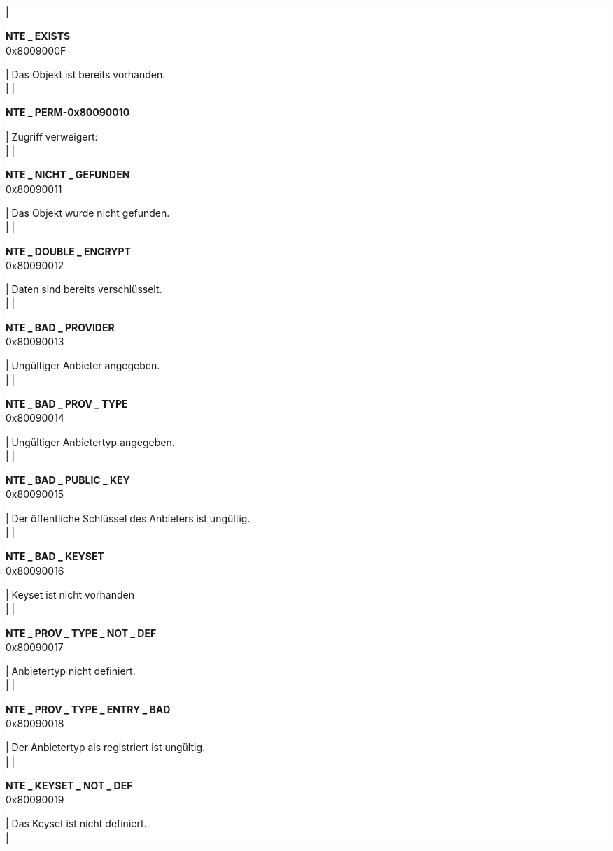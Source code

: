 | <span id="NTE_EXISTS"></span><span id="nte_exists"></span><dl> <dt>**NTE \_ EXISTS**</dt> <dt>0x8009000F</dt> </dl>                                                                                                     | Das Objekt ist bereits vorhanden.<br/>                                                                                                                                                                                                                                                    |
| <span id="NTE_PERM"></span><span id="nte_perm"></span><dl> <dt>**NTE \_ PERM-0x80090010**</dt> <dt></dt> </dl>                                                                                                           | Zugriff verweigert:<br/>                                                                                                                                                                                                                                                            |
| <span id="NTE_NOT_FOUND"></span><span id="nte_not_found"></span><dl> <dt>**NTE \_ NICHT \_ GEFUNDEN**</dt> <dt>0x80090011</dt> </dl>                                                                                           | Das Objekt wurde nicht gefunden.<br/>                                                                                                                                                                                                                                                     |
| <span id="NTE_DOUBLE_ENCRYPT"></span><span id="nte_double_encrypt"></span><dl> <dt>**NTE \_ DOUBLE \_ ENCRYPT**</dt> <dt>0x80090012</dt> </dl>                                                                            | Daten sind bereits verschlüsselt.<br/>                                                                                                                                                                                                                                                   |
| <span id="NTE_BAD_PROVIDER"></span><span id="nte_bad_provider"></span><dl> <dt>**NTE \_ BAD \_ PROVIDER**</dt> <dt>0x80090013</dt> </dl>                                                                                  | Ungültiger Anbieter angegeben.<br/>                                                                                                                                                                                                                                               |
| <span id="NTE_BAD_PROV_TYPE"></span><span id="nte_bad_prov_type"></span><dl> <dt>**NTE \_ BAD \_ PROV \_ TYPE**</dt> <dt>0x80090014</dt> </dl>                                                                              | Ungültiger Anbietertyp angegeben.<br/>                                                                                                                                                                                                                                          |
| <span id="NTE_BAD_PUBLIC_KEY"></span><span id="nte_bad_public_key"></span><dl> <dt>**NTE \_ BAD \_ PUBLIC \_ KEY**</dt> <dt>0x80090015</dt> </dl>                                                                           | Der öffentliche Schlüssel des Anbieters ist ungültig.<br/>                                                                                                                                                                                                                                         |
| <span id="NTE_BAD_KEYSET"></span><span id="nte_bad_keyset"></span><dl> <dt>**NTE \_ BAD \_ KEYSET**</dt> <dt>0x80090016</dt> </dl>                                                                                        | Keyset ist nicht vorhanden<br/>                                                                                                                                                                                                                                                     |
| <span id="NTE_PROV_TYPE_NOT_DEF"></span><span id="nte_prov_type_not_def"></span><dl> <dt>**NTE \_ PROV \_ TYPE \_ NOT \_ DEF**</dt> <dt>0x80090017</dt> </dl>                                                                 | Anbietertyp nicht definiert.<br/>                                                                                                                                                                                                                                                |
| <span id="NTE_PROV_TYPE_ENTRY_BAD"></span><span id="nte_prov_type_entry_bad"></span><dl> <dt>**NTE \_ PROV \_ TYPE \_ ENTRY \_ BAD**</dt> <dt>0x80090018</dt> </dl>                                                           | Der Anbietertyp als registriert ist ungültig.<br/>                                                                                                                                                                                                                                   |
| <span id="NTE_KEYSET_NOT_DEF"></span><span id="nte_keyset_not_def"></span><dl> <dt>**NTE \_ KEYSET \_ NOT \_ DEF**</dt> <dt>0x80090019</dt> </dl>                                                                           | Das Keyset ist nicht definiert.<br/>                                                                                                                                                                                                                                                |